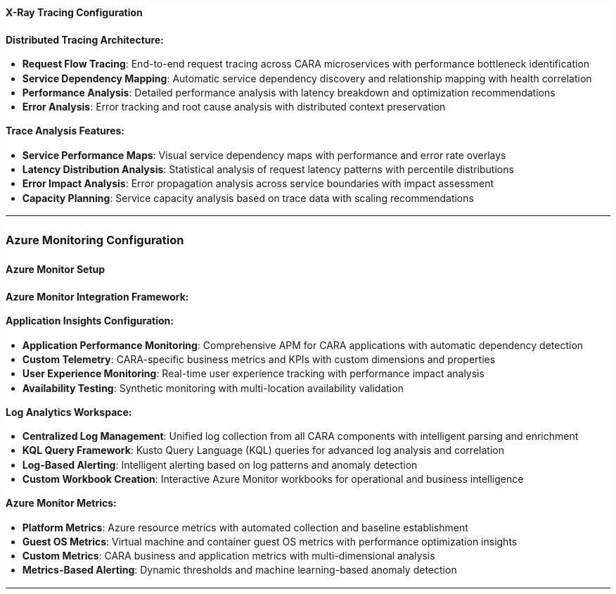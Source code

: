 #### **X-Ray Tracing Configuration**

**Distributed Tracing Architecture:**
- **Request Flow Tracing**: End-to-end request tracing across CARA microservices with performance bottleneck identification
- **Service Dependency Mapping**: Automatic service dependency discovery and relationship mapping with health correlation
- **Performance Analysis**: Detailed performance analysis with latency breakdown and optimization recommendations
- **Error Analysis**: Error tracking and root cause analysis with distributed context preservation

**Trace Analysis Features:**
- **Service Performance Maps**: Visual service dependency maps with performance and error rate overlays
- **Latency Distribution Analysis**: Statistical analysis of request latency patterns with percentile distributions
- **Error Impact Analysis**: Error propagation analysis across service boundaries with impact assessment
- **Capacity Planning**: Service capacity analysis based on trace data with scaling recommendations

---

### **Azure Monitoring Configuration**

#### **Azure Monitor Setup**

**Azure Monitor Integration Framework:**

**Application Insights Configuration:**
- **Application Performance Monitoring**: Comprehensive APM for CARA applications with automatic dependency detection
- **Custom Telemetry**: CARA-specific business metrics and KPIs with custom dimensions and properties
- **User Experience Monitoring**: Real-time user experience tracking with performance impact analysis
- **Availability Testing**: Synthetic monitoring with multi-location availability validation

**Log Analytics Workspace:**
- **Centralized Log Management**: Unified log collection from all CARA components with intelligent parsing and enrichment
- **KQL Query Framework**: Kusto Query Language (KQL) queries for advanced log analysis and correlation
- **Log-Based Alerting**: Intelligent alerting based on log patterns and anomaly detection
- **Custom Workbook Creation**: Interactive Azure Monitor workbooks for operational and business intelligence

**Azure Monitor Metrics:**
- **Platform Metrics**: Azure resource metrics with automated collection and baseline establishment
- **Guest OS Metrics**: Virtual machine and container guest OS metrics with performance optimization insights
- **Custom Metrics**: CARA business and application metrics with multi-dimensional analysis
- **Metrics-Based Alerting**: Dynamic thresholds and machine learning-based anomaly detection

---
